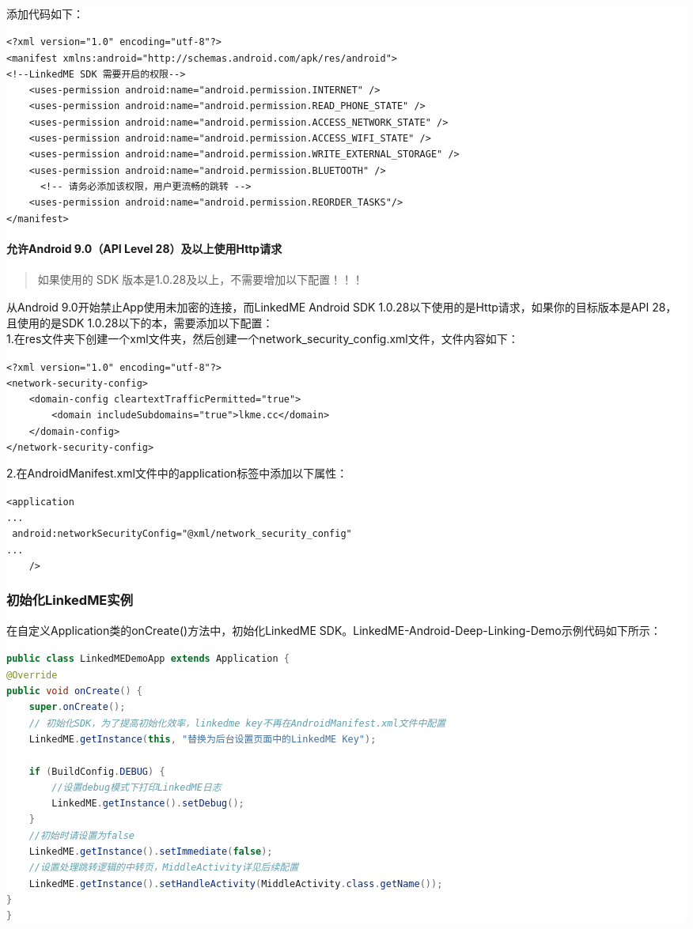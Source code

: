 添加代码如下：

```markup
<?xml version="1.0" encoding="utf-8"?>
<manifest xmlns:android="http://schemas.android.com/apk/res/android">
<!--LinkedME SDK 需要开启的权限-->
    <uses-permission android:name="android.permission.INTERNET" />
    <uses-permission android:name="android.permission.READ_PHONE_STATE" />
    <uses-permission android:name="android.permission.ACCESS_NETWORK_STATE" />
    <uses-permission android:name="android.permission.ACCESS_WIFI_STATE" />
    <uses-permission android:name="android.permission.WRITE_EXTERNAL_STORAGE" />
    <uses-permission android:name="android.permission.BLUETOOTH" />
      <!-- 请务必添加该权限，用户更流畅的跳转 -->
    <uses-permission android:name="android.permission.REORDER_TASKS"/>
</manifest>
```

#### 允许Android 9.0（API Level 28）及以上使用Http请求

> 如果使用的 SDK 版本是1.0.28及以上，不需要增加以下配置！！！

从Android 9.0开始禁止App使用未加密的连接，而LinkedME Android SDK 1.0.28以下使用的是Http请求，如果你的目标版本是API 28，且使用的是SDK 1.0.28以下的本，需要添加以下配置：  
1.在res文件夹下创建一个xml文件夹，然后创建一个network\_security\_config.xml文件，文件内容如下：

```markup
<?xml version="1.0" encoding="utf-8"?>
<network-security-config>
    <domain-config cleartextTrafficPermitted="true">
        <domain includeSubdomains="true">lkme.cc</domain>
    </domain-config>
</network-security-config>
```

2.在AndroidManifest.xml文件中的application标签中添加以下属性：

```markup
<application
...
 android:networkSecurityConfig="@xml/network_security_config"
...
    />
```

### 初始化LinkedME实例

在自定义Application类的onCreate\(\)方法中，初始化LinkedME SDK。LinkedME-Android-Deep-Linking-Demo示例代码如下所示：

```java
public class LinkedMEDemoApp extends Application {
@Override
public void onCreate() {
    super.onCreate();
    // 初始化SDK，为了提高初始化效率，linkedme key不再在AndroidManifest.xml文件中配置
    LinkedME.getInstance(this, "替换为后台设置页面中的LinkedME Key");

    if (BuildConfig.DEBUG) {
        //设置debug模式下打印LinkedME日志
        LinkedME.getInstance().setDebug();
    }
    //初始时请设置为false
    LinkedME.getInstance().setImmediate(false);
    //设置处理跳转逻辑的中转页，MiddleActivity详见后续配置
    LinkedME.getInstance().setHandleActivity(MiddleActivity.class.getName());
}
}
```
